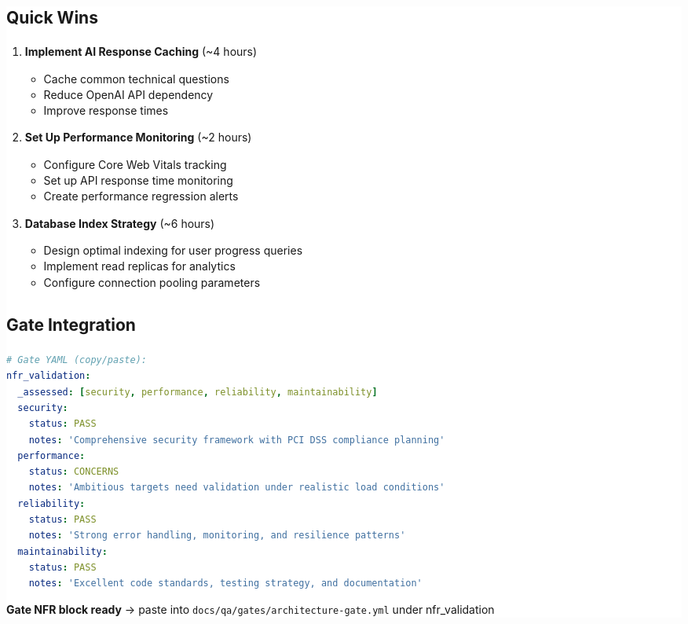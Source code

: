 ## Quick Wins

1. **Implement AI Response Caching** (~4 hours)
   - Cache common technical questions
   - Reduce OpenAI API dependency
   - Improve response times

2. **Set Up Performance Monitoring** (~2 hours)
   - Configure Core Web Vitals tracking
   - Set up API response time monitoring
   - Create performance regression alerts

3. **Database Index Strategy** (~6 hours)
   - Design optimal indexing for user progress queries
   - Implement read replicas for analytics
   - Configure connection pooling parameters

## Gate Integration

```yaml
# Gate YAML (copy/paste):
nfr_validation:
  _assessed: [security, performance, reliability, maintainability]
  security:
    status: PASS
    notes: 'Comprehensive security framework with PCI DSS compliance planning'
  performance:
    status: CONCERNS
    notes: 'Ambitious targets need validation under realistic load conditions'
  reliability:
    status: PASS
    notes: 'Strong error handling, monitoring, and resilience patterns'
  maintainability:
    status: PASS
    notes: 'Excellent code standards, testing strategy, and documentation'
```

**Gate NFR block ready** → paste into `docs/qa/gates/architecture-gate.yml` under nfr_validation